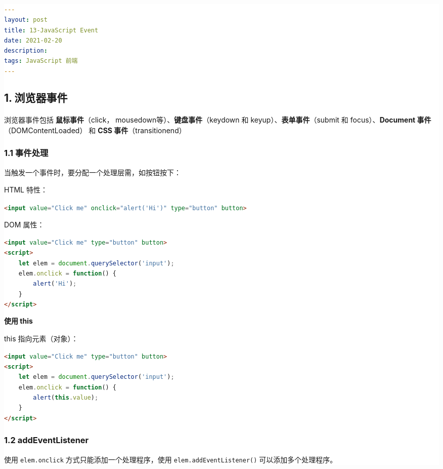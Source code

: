 ```yaml
---
layout: post
title: 13-JavaScript Event
date: 2021-02-20
description:
tags: JavaScript 前端
---
```



## 1. 浏览器事件

浏览器事件包括 **鼠标事件**（click， mousedown等）、**键盘事件**（keydown 和 keyup）、**表单事件**（submit 和 focus）、**Document 事件**（DOMContentLoaded） 和 **CSS 事件**（transitionend）



### 1.1 事件处理

当触发一个事件时，要分配一个处理层需，如按钮按下：

HTML 特性：

```html
<input value="Click me" onclick="alert('Hi')" type="button" button>
```

DOM 属性：

```html
<input value="Click me" type="button" button>
<script>
    let elem = document.querySelector('input');
    elem.onclick = function() {
        alert('Hi');
    }
</script>
```

**使用 this**

this 指向元素（对象）：

```html
<input value="Click me" type="button" button>
<script>
    let elem = document.querySelector('input');
    elem.onclick = function() {
        alert(this.value);
    }
</script>
```

### 1.2 addEventListener

使用 `elem.onclick` 方式只能添加一个处理程序，使用 `elem.addEventListener()` 可以添加多个处理程序。

